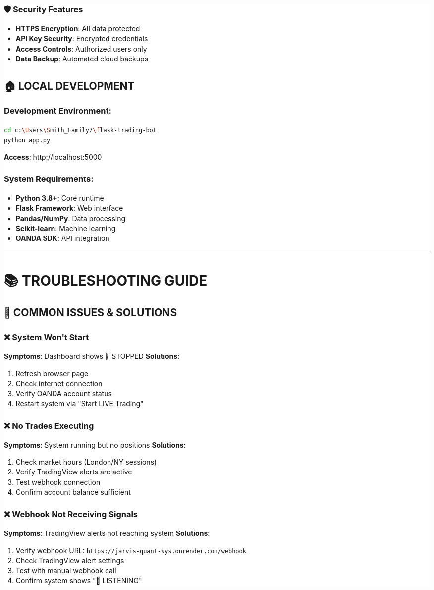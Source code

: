 ### **🛡️ Security Features**
- **HTTPS Encryption**: All data protected
- **API Key Security**: Encrypted credentials
- **Access Controls**: Authorized users only
- **Data Backup**: Automated cloud backups

## 🏠 **LOCAL DEVELOPMENT**

### **Development Environment:**
```bash
cd c:\Users\Smith_Family7\flask-trading-bot
python app.py
```
**Access**: http://localhost:5000

### **System Requirements:**
- **Python 3.8+**: Core runtime
- **Flask Framework**: Web interface
- **Pandas/NumPy**: Data processing
- **Scikit-learn**: Machine learning
- **OANDA SDK**: API integration

---

# 📚 TROUBLESHOOTING GUIDE

## 🔧 **COMMON ISSUES & SOLUTIONS**

### **❌ System Won't Start**
**Symptoms**: Dashboard shows 🔴 STOPPED
**Solutions**:
1. Refresh browser page
2. Check internet connection
3. Verify OANDA account status
4. Restart system via "Start LIVE Trading"

### **❌ No Trades Executing**
**Symptoms**: System running but no positions
**Solutions**:
1. Check market hours (London/NY sessions)
2. Verify TradingView alerts are active
3. Test webhook connection
4. Confirm account balance sufficient

### **❌ Webhook Not Receiving Signals**
**Symptoms**: TradingView alerts not reaching system
**Solutions**:
1. Verify webhook URL: `https://jarvis-quant-sys.onrender.com/webhook`
2. Check TradingView alert settings
3. Test with manual webhook call
4. Confirm system shows "📡 LISTENING"
